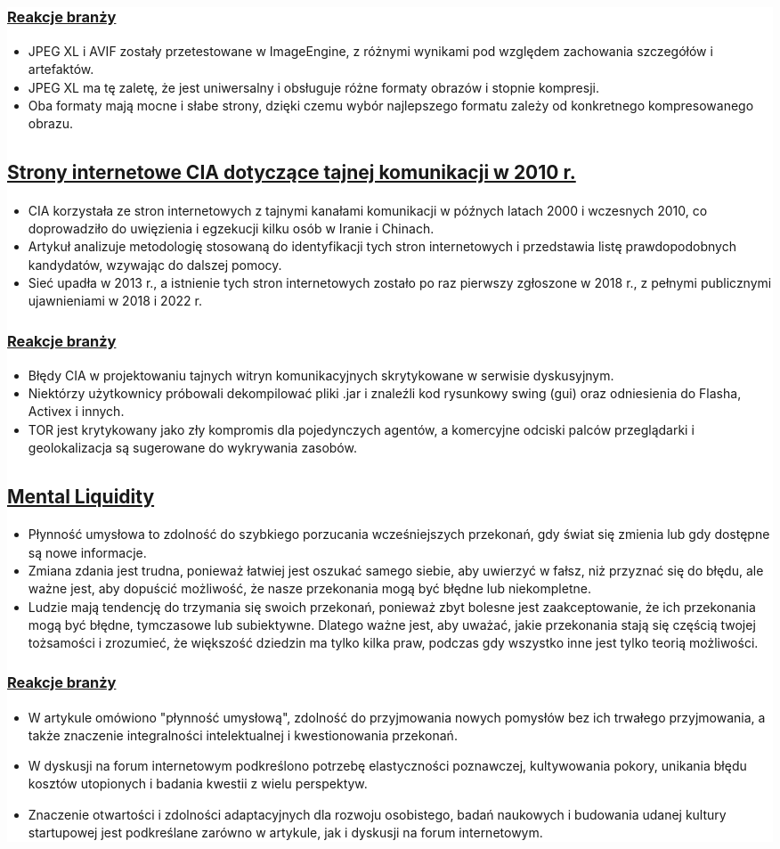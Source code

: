 ### [Reakcje branży](http://news.ycombinator.com/item?id=36283395)

- JPEG XL i AVIF zostały przetestowane w ImageEngine, z różnymi wynikami pod względem zachowania szczegółów i artefaktów.
- JPEG XL ma tę zaletę, że jest uniwersalny i obsługuje różne formaty obrazów i stopnie kompresji.
- Oba formaty mają mocne i słabe strony, dzięki czemu wybór najlepszego formatu zależy od konkretnego kompresowanego obrazu.

## [Strony internetowe CIA dotyczące tajnej komunikacji w 2010 r.](https://cirosantilli.com/cia-2010-covert-communication-websites)

- CIA korzystała ze stron internetowych z tajnymi kanałami komunikacji w późnych latach 2000 i wczesnych 2010, co doprowadziło do uwięzienia i egzekucji kilku osób w Iranie i Chinach.
- Artykuł analizuje metodologię stosowaną do identyfikacji tych stron internetowych i przedstawia listę prawdopodobnych kandydatów, wzywając do dalszej pomocy.
- Sieć upadła w 2013 r., a istnienie tych stron internetowych zostało po raz pierwszy zgłoszone w 2018 r., z pełnymi publicznymi ujawnieniami w 2018 i 2022 r.

### [Reakcje branży](http://news.ycombinator.com/item?id=36279375)

- Błędy CIA w projektowaniu tajnych witryn komunikacyjnych skrytykowane w serwisie dyskusyjnym.
- Niektórzy użytkownicy próbowali dekompilować pliki .jar i znaleźli kod rysunkowy swing (gui) oraz odniesienia do Flasha, Activex i innych.
- TOR jest krytykowany jako zły kompromis dla pojedynczych agentów, a komercyjne odciski palców przeglądarki i geolokalizacja są sugerowane do wykrywania zasobów.

## [Mental Liquidity](https://collabfund.com/blog/mental-liquidity/)

- Płynność umysłowa to zdolność do szybkiego porzucania wcześniejszych przekonań, gdy świat się zmienia lub gdy dostępne są nowe informacje.
- Zmiana zdania jest trudna, ponieważ łatwiej jest oszukać samego siebie, aby uwierzyć w fałsz, niż przyznać się do błędu, ale ważne jest, aby dopuścić możliwość, że nasze przekonania mogą być błędne lub niekompletne.
- Ludzie mają tendencję do trzymania się swoich przekonań, ponieważ zbyt bolesne jest zaakceptowanie, że ich przekonania mogą być błędne, tymczasowe lub subiektywne. Dlatego ważne jest, aby uważać, jakie przekonania stają się częścią twojej tożsamości i zrozumieć, że większość dziedzin ma tylko kilka praw, podczas gdy wszystko inne jest tylko teorią możliwości.

### [Reakcje branży](http://news.ycombinator.com/item?id=36280772)

- W artykule omówiono "płynność umysłową", zdolność do przyjmowania nowych pomysłów bez ich trwałego przyjmowania, a także znaczenie integralności intelektualnej i kwestionowania przekonań.
- W dyskusji na forum internetowym podkreślono potrzebę elastyczności poznawczej, kultywowania pokory, unikania błędu kosztów utopionych i badania kwestii z wielu perspektyw.

- Znaczenie otwartości i zdolności adaptacyjnych dla rozwoju osobistego, badań naukowych i budowania udanej kultury startupowej jest podkreślane zarówno w artykule, jak i dyskusji na forum internetowym.
